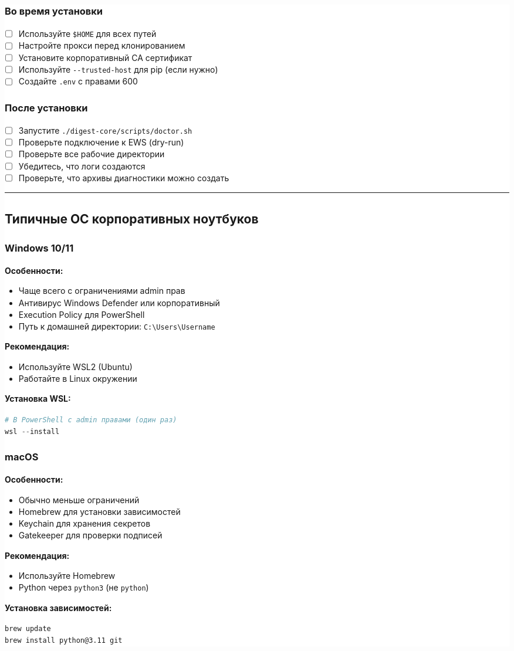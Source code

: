### Во время установки

- [ ] Используйте `$HOME` для всех путей
- [ ] Настройте прокси перед клонированием
- [ ] Установите корпоративный CA сертификат
- [ ] Используйте `--trusted-host` для pip (если нужно)
- [ ] Создайте `.env` с правами 600

### После установки

- [ ] Запустите `./digest-core/scripts/doctor.sh`
- [ ] Проверьте подключение к EWS (dry-run)
- [ ] Проверьте все рабочие директории
- [ ] Убедитесь, что логи создаются
- [ ] Проверьте, что архивы диагностики можно создать

---

## Типичные ОС корпоративных ноутбуков

### Windows 10/11

**Особенности:**
- Чаще всего с ограничениями admin прав
- Антивирус Windows Defender или корпоративный
- Execution Policy для PowerShell
- Путь к домашней директории: `C:\Users\Username`

**Рекомендация:**
- Используйте WSL2 (Ubuntu)
- Работайте в Linux окружении

**Установка WSL:**
```powershell
# В PowerShell с admin правами (один раз)
wsl --install
```

### macOS

**Особенности:**
- Обычно меньше ограничений
- Homebrew для установки зависимостей
- Keychain для хранения секретов
- Gatekeeper для проверки подписей

**Рекомендация:**
- Используйте Homebrew
- Python через `python3` (не `python`)

**Установка зависимостей:**
```bash
brew update
brew install python@3.11 git
```
